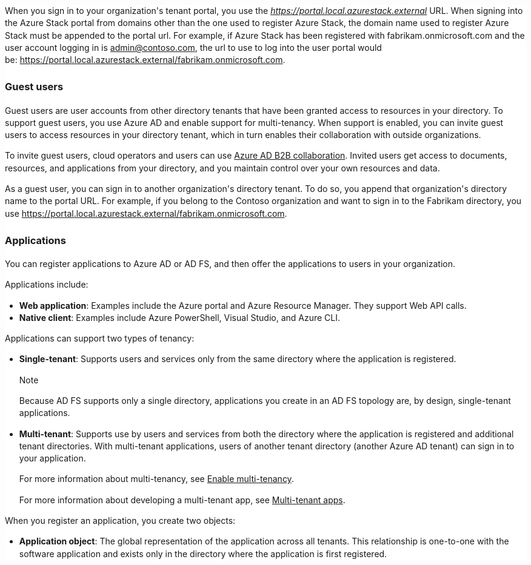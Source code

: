 When you sign in to your organization's tenant portal, you use the *https://portal.local.azurestack.external* URL. When signing into the Azure Stack portal from domains other than the one used to register Azure Stack, the domain name used to register Azure Stack must be appended to the portal url. For example, if Azure Stack has been registered with fabrikam.onmicrosoft.com and the user account logging in is admin@contoso.com, the url to use to log into the user portal would be: https://portal.local.azurestack.external/fabrikam.onmicrosoft.com.

### Guest users

Guest users are user accounts from other directory tenants that have been granted access to resources in your directory. To support guest users, you use Azure AD and enable support for multi-tenancy. When support is enabled, you can invite guest users to access resources in your directory tenant, which in turn enables their collaboration with outside organizations.

To invite guest users, cloud operators and users can use [Azure AD B2B collaboration](/azure/active-directory/active-directory-b2b-what-is-azure-ad-b2b). Invited users get access to documents, resources, and applications from your directory, and you maintain control over your own resources and data. 

As a guest user, you can sign in to another organization's directory tenant. To do so, you append that organization's directory name to the portal URL. For example, if you belong to the Contoso organization and want to sign in to the Fabrikam directory, you use https://portal.local.azurestack.external/fabrikam.onmicrosoft.com.

### Applications

You can register applications to Azure AD or AD FS, and then offer the applications to users in your organization.

Applications include:

- **Web application**: Examples include the Azure portal and Azure Resource Manager. They support Web API calls.
- **Native client**: Examples include Azure PowerShell, Visual Studio, and Azure CLI.

Applications can support two types of tenancy:

- **Single-tenant**: Supports users and services only from the same directory where the application is registered.

  > [!NOTE]
  > Because AD FS supports only a single directory, applications you create in an AD FS topology are, by design, single-tenant applications.

- **Multi-tenant**: Supports use by users and services from both the directory where the application is registered and additional tenant directories. With multi-tenant applications, users of another tenant directory (another Azure AD tenant) can sign in to your application. 

  For more information about multi-tenancy, see [Enable multi-tenancy](azure-stack-enable-multitenancy.md).

  For more information about developing a multi-tenant app, see [Multi-tenant apps](/azure/active-directory/develop/active-directory-devhowto-multi-tenant-overview).

When you register an application, you create two objects:

- **Application object**: The global representation of the application across all tenants. This relationship is one-to-one with the software application and exists only in the directory where the application is first registered.
